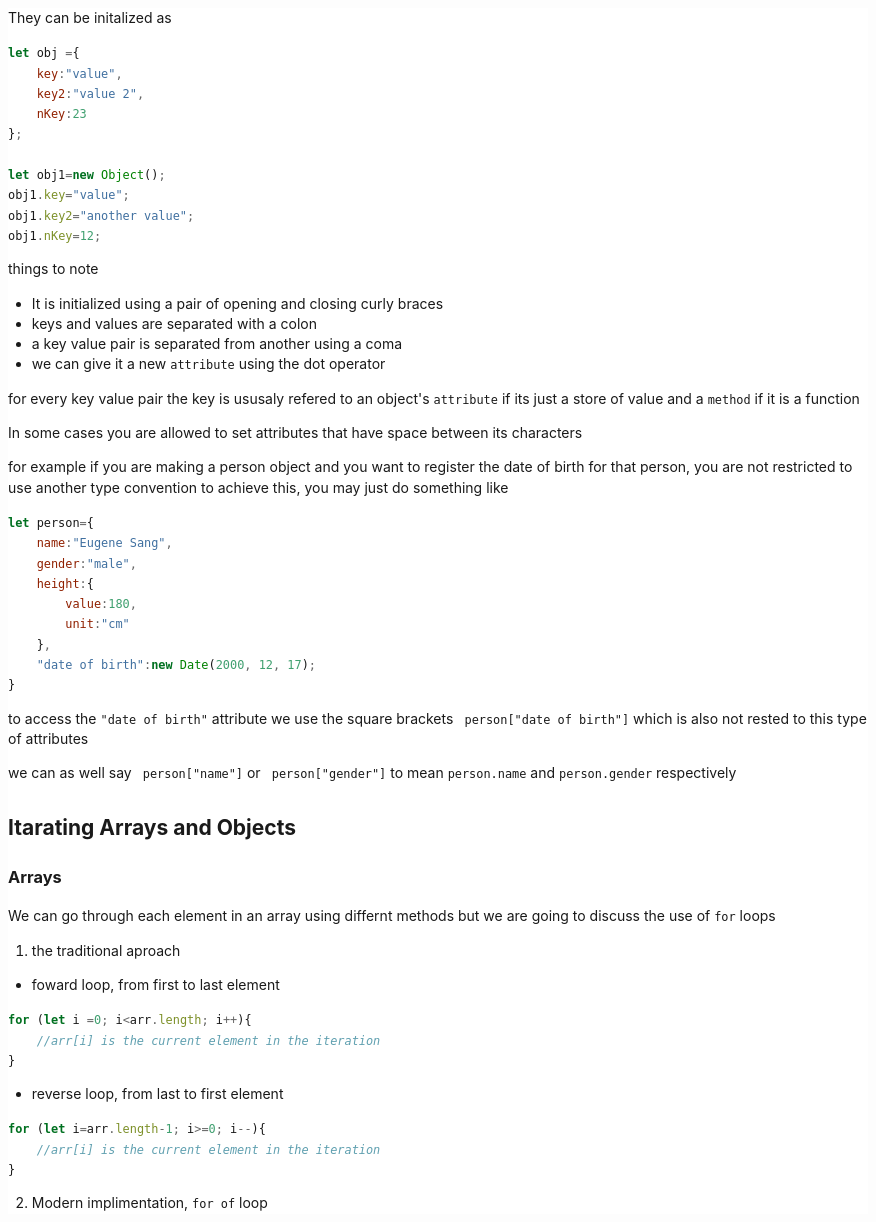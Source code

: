 They can be initalized as 
```js
let obj ={
    key:"value",
    key2:"value 2",
    nKey:23
};

let obj1=new Object();
obj1.key="value";
obj1.key2="another value";
obj1.nKey=12;
```
things to note 
* It is initialized using a pair of opening and closing curly braces
* keys and values are separated with a colon
* a key value pair is separated from another using a coma
* we can give it a new ` attribute ` using the dot operator

for every key value pair the key is ususaly refered to an object's ` attribute ` if its just a store of value and a ` method ` if it is a function

In some cases you are allowed to set attributes that have space between its characters 

for example if you are making a person object and you want to register the date of birth for that person, you are not restricted to use another type convention to achieve this, you may just do something like
```js
let person={
    name:"Eugene Sang",
    gender:"male",
    height:{
        value:180,
        unit:"cm"
    },
    "date of birth":new Date(2000, 12, 17);
}
```
to access the ` "date of birth" ` attribute we use the square brackets
` person["date of birth"]`
which is also not rested to this type of attributes 

we can as well say
` person["name"]` or ` person["gender"]`
to mean `person.name` and `person.gender` respectively

## Itarating Arrays and Objects
### Arrays
We can go through each element in an array using differnt methods but we are going to discuss the use of ` for ` loops

1. the traditional aproach
* foward loop, from first to last element
```js
for (let i =0; i<arr.length; i++){
    //arr[i] is the current element in the iteration
}
```
* reverse loop, from last to first element
```js
for (let i=arr.length-1; i>=0; i--){
    //arr[i] is the current element in the iteration
}
```
2. Modern implimentation, `for of` loop
```js
```